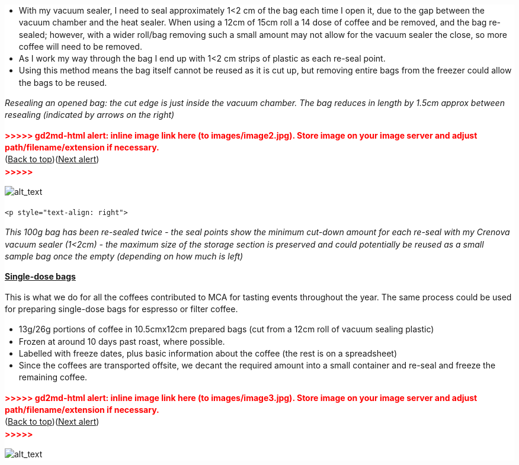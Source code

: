 

*   With my vacuum sealer, I need to seal approximately 1&lt;2 cm of the bag each time I open it, due to the gap between the vacuum chamber and the heat sealer. When using a 12cm of 15cm roll a 14 dose of coffee and be removed, and the bag re-sealed; however, with a wider roll/bag removing such a small amount may not allow for the vacuum sealer the close, so more coffee will need to be removed.
*   As I work my way through the bag I end up with 1&lt;2 cm strips of plastic as each re-seal point. 
*   Using this method means the bag itself cannot be reused as it is cut up, but removing entire bags from the freezer could allow the bags to be reused.

_Resealing an opened bag: the cut edge is just inside the vacuum chamber. The bag reduces in length by 1.5cm approx between resealing (indicated by arrows on the right)_


    

<p id="gdcalert2" ><span style="color: red; font-weight: bold">>>>>>  gd2md-html alert: inline image link here (to images/image2.jpg). Store image on your image server and adjust path/filename/extension if necessary. </span><br>(<a href="#">Back to top</a>)(<a href="#gdcalert3">Next alert</a>)<br><span style="color: red; font-weight: bold">>>>>> </span></p>


![alt_text](images/image2.jpg "image_tooltip")



    <p style="text-align: right">
<em>This 100g bag has been re-sealed twice - the seal points show the minimum cut-down amount for each re-seal with my Crenova vacuum sealer (1&lt;2cm) - the maximum size of the storage section is preserved and could potentially be reused as a small sample bag once the empty (depending on how much is left)</em></p>


**<span style="text-decoration:underline;">Single-dose bags</span>**

This is what we do for all the coffees contributed to MCA for tasting events throughout the year. The same process could be used for preparing single-dose bags for espresso or filter coffee.



*   13g/26g portions of coffee in 10.5cmx12cm prepared bags (cut from a 12cm roll of vacuum sealing plastic)
*   Frozen at around 10 days past roast, where possible.
*   Labelled with freeze dates, plus basic information about the coffee (the rest is on a spreadsheet)
*   Since the coffees are transported offsite, we decant the required amount into a small container and re-seal and freeze the remaining coffee.



<p id="gdcalert3" ><span style="color: red; font-weight: bold">>>>>>  gd2md-html alert: inline image link here (to images/image3.jpg). Store image on your image server and adjust path/filename/extension if necessary. </span><br>(<a href="#">Back to top</a>)(<a href="#gdcalert4">Next alert</a>)<br><span style="color: red; font-weight: bold">>>>>> </span></p>


![alt_text](images/image3.jpg "image_tooltip")




